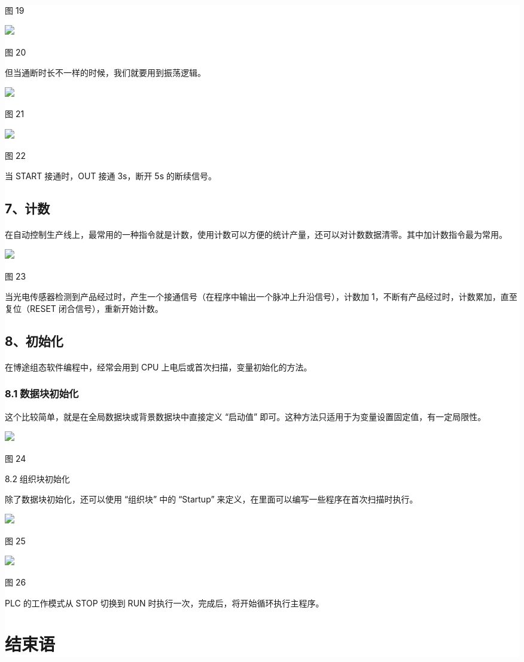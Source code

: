 图 19

![](https://mmbiz.qpic.cn/sz_mmbiz_png/Rfoz3XfSibg9efaxrVYcBMcV0J0yO1B7tuHIZpPhFWiagR8sujGoziaC4chvNXKia3g4Aicz8AzTX4KVfgDLjJOxhmg/640?wx_fmt=png)

图 20

但当通断时长不一样的时候，我们就要用到振荡逻辑。

![](https://mmbiz.qpic.cn/sz_mmbiz_png/Rfoz3XfSibg9efaxrVYcBMcV0J0yO1B7t4ekiclVdc1uoexYd4xrhX7bg4gc53ic8gUnNLLqBen3pALwJp9PRBMcw/640?wx_fmt=png)

图 21

![](https://mmbiz.qpic.cn/sz_mmbiz_png/Rfoz3XfSibg9efaxrVYcBMcV0J0yO1B7tvTLpTmAXhteLiacFlY7SIsnzMMYibHyjad8icqMib4bv9k1yCYibtiaVzLGA/640?wx_fmt=png)

图 22

当 START 接通时，OUT 接通 3s，断开 5s 的断续信号。

7、计数
----

在自动控制生产线上，最常用的一种指令就是计数，使用计数可以方便的统计产量，还可以对计数数据清零。其中加计数指令最为常用。

![](https://mmbiz.qpic.cn/sz_mmbiz_png/Rfoz3XfSibg9efaxrVYcBMcV0J0yO1B7t69lxppCeKicCBywBj9yDDSQuaQDUVOIfnt1flBkWF9x6LnavS2HKJpg/640?wx_fmt=png)

图 23

当光电传感器检测到产品经过时，产生一个接通信号（在程序中输出一个脉冲上升沿信号），计数加 1，不断有产品经过时，计数累加，直至复位（RESET 闭合信号），重新开始计数。

8、初始化
-----

在博途组态软件编程中，经常会用到 CPU 上电后或首次扫描，变量初始化的方法。

### 8.1 数据块初始化

这个比较简单，就是在全局数据块或背景数据块中直接定义 “启动值” 即可。这种方法只适用于为变量设置固定值，有一定局限性。

![](https://mmbiz.qpic.cn/sz_mmbiz_png/Rfoz3XfSibg9efaxrVYcBMcV0J0yO1B7tx0UA0OCcKnbiaYIg9LwCr5B3k6iaEYxgnELtFVft98n07FzLZia5NQPoA/640?wx_fmt=png)

图 24

8.2 组织块初始化

除了数据块初始化，还可以使用 “组织块” 中的 “Startup” 来定义，在里面可以编写一些程序在首次扫描时执行。

![](https://mmbiz.qpic.cn/sz_mmbiz_png/Rfoz3XfSibg9efaxrVYcBMcV0J0yO1B7trB8Wicb6PJBXJBTB8ibfKq35fpbBYRuWXLRd6AcVxWZTx5tatqusWc2g/640?wx_fmt=png)

图 25

![](https://mmbiz.qpic.cn/sz_mmbiz_png/Rfoz3XfSibg9efaxrVYcBMcV0J0yO1B7tHzyrO58WjbAbDoIks1jgicQU2NdxTdYUPnFBeERdhUUxxqFWkm7qD8g/640?wx_fmt=png)

图 26

PLC 的工作模式从 STOP 切换到 RUN 时执行一次，完成后，将开始循环执行主程序。

结束语
===
